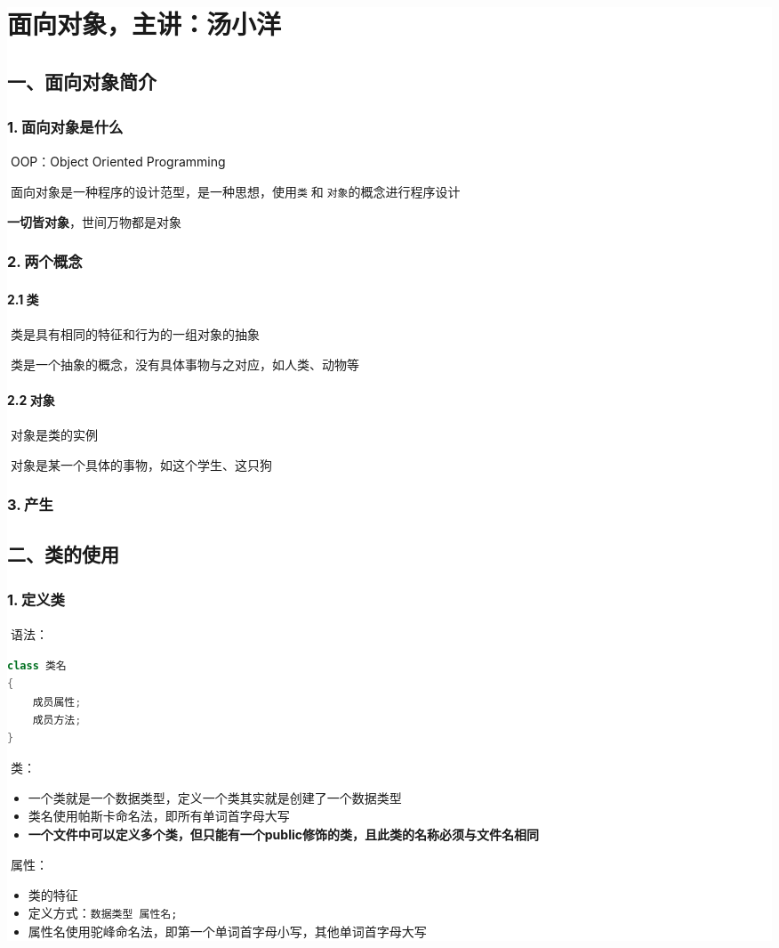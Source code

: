 # 面向对象，主讲：汤小洋

## 一、面向对象简介

### 1. 面向对象是什么

​	OOP：Object Oriented Programming 

​	面向对象是一种程序的设计范型，是一种思想，使用`类` 和 `对象`的概念进行程序设计

**一切皆对象**，世间万物都是对象

### 2. 两个概念

#### 2.1 类

​	类是具有相同的特征和行为的一组对象的抽象	

​	类是一个抽象的概念，没有具体事物与之对应，如人类、动物等

#### 2.2 对象

​	对象是类的实例

​	对象是某一个具体的事物，如这个学生、这只狗

### 3. 产生

## 二、类的使用

### 1. 定义类

​	语法：

```java
class 类名
{
    成员属性;
    成员方法;
}
```

​	类：

- 一个类就是一个数据类型，定义一个类其实就是创建了一个数据类型
- 类名使用帕斯卡命名法，即所有单词首字母大写
- **一个文件中可以定义多个类，但只能有一个public修饰的类，且此类的名称必须与文件名相同**

​        属性：

- 类的特征
- 定义方式：`数据类型 属性名;`
- 属性名使用驼峰命名法，即第一个单词首字母小写，其他单词首字母大写
